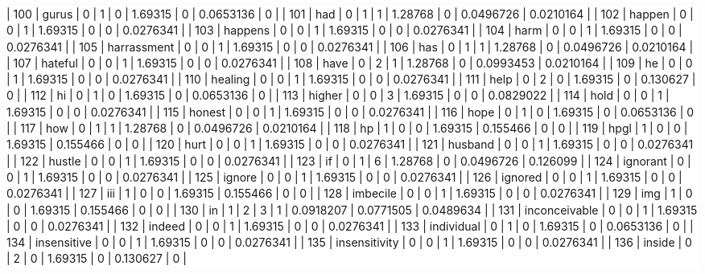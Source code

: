 | 100 | gurus         |          0 |          1 |          0 | 1.69315 |      0         |      0.0653136 |      0         |
| 101 | had           |          0 |          1 |          1 | 1.28768 |      0         |      0.0496726 |      0.0210164 |
| 102 | happen        |          0 |          0 |          1 | 1.69315 |      0         |      0         |      0.0276341 |
| 103 | happens       |          0 |          0 |          1 | 1.69315 |      0         |      0         |      0.0276341 |
| 104 | harm          |          0 |          0 |          1 | 1.69315 |      0         |      0         |      0.0276341 |
| 105 | harrassment   |          0 |          0 |          1 | 1.69315 |      0         |      0         |      0.0276341 |
| 106 | has           |          0 |          1 |          1 | 1.28768 |      0         |      0.0496726 |      0.0210164 |
| 107 | hateful       |          0 |          0 |          1 | 1.69315 |      0         |      0         |      0.0276341 |
| 108 | have          |          0 |          2 |          1 | 1.28768 |      0         |      0.0993453 |      0.0210164 |
| 109 | he            |          0 |          0 |          1 | 1.69315 |      0         |      0         |      0.0276341 |
| 110 | healing       |          0 |          0 |          1 | 1.69315 |      0         |      0         |      0.0276341 |
| 111 | help          |          0 |          2 |          0 | 1.69315 |      0         |      0.130627  |      0         |
| 112 | hi            |          0 |          1 |          0 | 1.69315 |      0         |      0.0653136 |      0         |
| 113 | higher        |          0 |          0 |          3 | 1.69315 |      0         |      0         |      0.0829022 |
| 114 | hold          |          0 |          0 |          1 | 1.69315 |      0         |      0         |      0.0276341 |
| 115 | honest        |          0 |          0 |          1 | 1.69315 |      0         |      0         |      0.0276341 |
| 116 | hope          |          0 |          1 |          0 | 1.69315 |      0         |      0.0653136 |      0         |
| 117 | how           |          0 |          1 |          1 | 1.28768 |      0         |      0.0496726 |      0.0210164 |
| 118 | hp            |          1 |          0 |          0 | 1.69315 |      0.155466  |      0         |      0         |
| 119 | hpgl          |          1 |          0 |          0 | 1.69315 |      0.155466  |      0         |      0         |
| 120 | hurt          |          0 |          0 |          1 | 1.69315 |      0         |      0         |      0.0276341 |
| 121 | husband       |          0 |          0 |          1 | 1.69315 |      0         |      0         |      0.0276341 |
| 122 | hustle        |          0 |          0 |          1 | 1.69315 |      0         |      0         |      0.0276341 |
| 123 | if            |          0 |          1 |          6 | 1.28768 |      0         |      0.0496726 |      0.126099  |
| 124 | ignorant      |          0 |          0 |          1 | 1.69315 |      0         |      0         |      0.0276341 |
| 125 | ignore        |          0 |          0 |          1 | 1.69315 |      0         |      0         |      0.0276341 |
| 126 | ignored       |          0 |          0 |          1 | 1.69315 |      0         |      0         |      0.0276341 |
| 127 | iii           |          1 |          0 |          0 | 1.69315 |      0.155466  |      0         |      0         |
| 128 | imbecile      |          0 |          0 |          1 | 1.69315 |      0         |      0         |      0.0276341 |
| 129 | img           |          1 |          0 |          0 | 1.69315 |      0.155466  |      0         |      0         |
| 130 | in            |          1 |          2 |          3 | 1       |      0.0918207 |      0.0771505 |      0.0489634 |
| 131 | inconceivable |          0 |          0 |          1 | 1.69315 |      0         |      0         |      0.0276341 |
| 132 | indeed        |          0 |          0 |          1 | 1.69315 |      0         |      0         |      0.0276341 |
| 133 | individual    |          0 |          1 |          0 | 1.69315 |      0         |      0.0653136 |      0         |
| 134 | insensitive   |          0 |          0 |          1 | 1.69315 |      0         |      0         |      0.0276341 |
| 135 | insensitivity |          0 |          0 |          1 | 1.69315 |      0         |      0         |      0.0276341 |
| 136 | inside        |          0 |          2 |          0 | 1.69315 |      0         |      0.130627  |      0         |